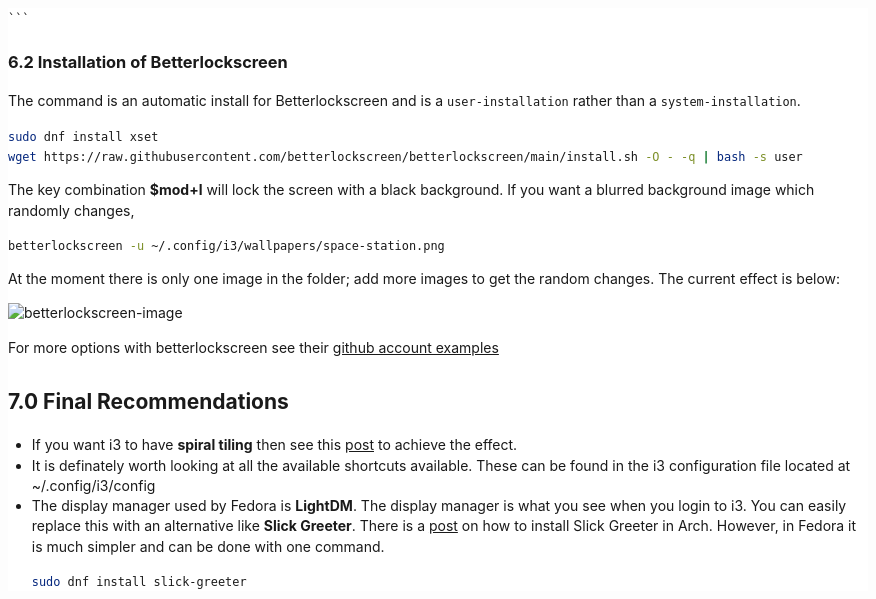     ```

### 6.2 Installation of Betterlockscreen
The command is an automatic install for Betterlockscreen and is a `user-installation` rather than a `system-installation`.

```bash
sudo dnf install xset
wget https://raw.githubusercontent.com/betterlockscreen/betterlockscreen/main/install.sh -O - -q | bash -s user
```
The key combination __$mod+l__ will lock the screen with a black background.  If you want a blurred background image which randomly changes,

```bash
betterlockscreen -u ~/.config/i3/wallpapers/space-station.png
```
At the moment there is only one image in the folder; add more images to get the random changes.  The current effect is below:

![betterlockscreen-image](https://i.imgur.com/3oe4cNm.png#center)

For more options with betterlockscreen see their [github account examples](https://github.com/betterlockscreen/betterlockscreen#examples)

## 7.0 Final Recommendations
- If you want i3 to have __spiral tiling__ then see this [post](https://dajhub.co.uk/posts/14-tiling/14-tiling/) to achieve the effect.
- It is definately worth looking at all the available shortcuts available.  These can be found in the i3 configuration file located at  ~/.config/i3/config
- The display manager used by Fedora is __LightDM__.  The display manager is what you see when you login to i3.  You can easily replace this with an alternative like __Slick Greeter__.  There is a [post](https://dajhub.co.uk/posts/11-changing-display-manager/2022-04-16-changing-display-manager/) on how to install Slick Greeter in Arch.  However, in Fedora it is much simpler and can be done with one command.
    ```bash
    sudo dnf install slick-greeter
    ```